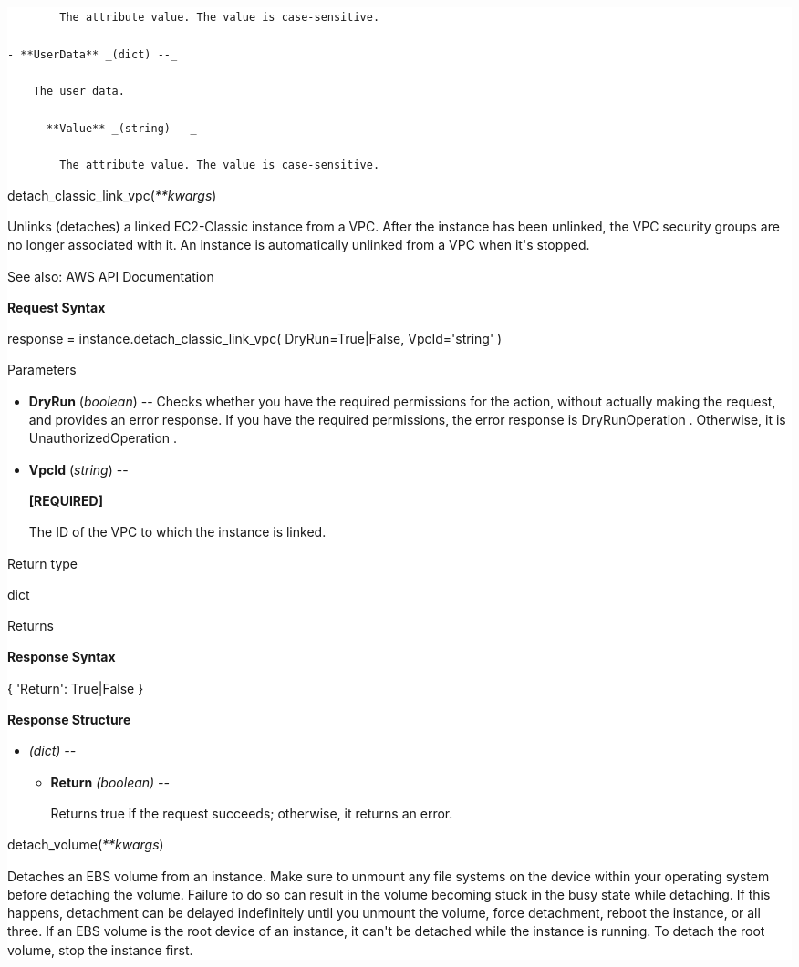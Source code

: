             The attribute value. The value is case-sensitive.
            
    - **UserData** _(dict) --_
        
        The user data.
        
        - **Value** _(string) --_
            
            The attribute value. The value is case-sensitive.
            

detach_classic_link_vpc(_**kwargs_)

Unlinks (detaches) a linked EC2-Classic instance from a VPC. After the instance has been unlinked, the VPC security groups are no longer associated with it. An instance is automatically unlinked from a VPC when it's stopped.

See also: [AWS API Documentation](https://docs.aws.amazon.com/goto/WebAPI/ec2-2016-11-15/DetachClassicLinkVpc)

**Request Syntax**

response = instance.detach_classic_link_vpc(
    DryRun=True|False,
    VpcId='string'
)

Parameters

- **DryRun** (_boolean_) -- Checks whether you have the required permissions for the action, without actually making the request, and provides an error response. If you have the required permissions, the error response is DryRunOperation . Otherwise, it is UnauthorizedOperation .
- **VpcId** (_string_) --
    
    **[REQUIRED]**
    
    The ID of the VPC to which the instance is linked.
    

Return type

dict

Returns

**Response Syntax**

{
    'Return': True|False
}

**Response Structure**

- _(dict) --_
    
    - **Return** _(boolean) --_
        
        Returns true if the request succeeds; otherwise, it returns an error.
        

detach_volume(_**kwargs_)

Detaches an EBS volume from an instance. Make sure to unmount any file systems on the device within your operating system before detaching the volume. Failure to do so can result in the volume becoming stuck in the busy state while detaching. If this happens, detachment can be delayed indefinitely until you unmount the volume, force detachment, reboot the instance, or all three. If an EBS volume is the root device of an instance, it can't be detached while the instance is running. To detach the root volume, stop the instance first.
